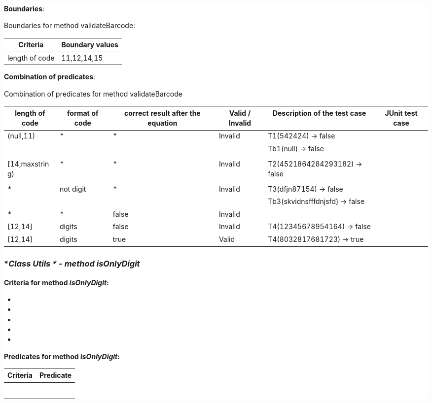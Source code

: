 



**Boundaries**:

Boundaries for method validateBarcode:


| Criteria | Boundary values |
| -------- | --------------- |
|length of code|11,12,14,15|



**Combination of predicates**:

Combination of predicates for method validateBarcode


|  length of code | format of code |correct result after the equation | Valid / Invalid |Description of the test case|JUnit test case|
|-----------------|----------------|-----------------------|-----------------|------------------------------|-----------------|
|(null,11)        |       *        |         *             |Invalid          |T1(542424) -> false           |                 |
|                 |                |                       |                 |Tb1(null) -> false            |                 |
|                 |                |                       |                 |                              |                 |
|[14,maxstring)   |       *        |          *            |Invalid          |T2(4521864284293182) -> false |                 |
|                 |                |                       |                 |                              |                 |
|        *        |   not digit    |          *            |Invalid          |T3(dfjn87154) -> false        |                 |
|                 |                |                       |                 |Tb3(skvidnsfffdnjsfd) -> false|                 |
|        *        |       *        |        false          |Invalid          |                              |                 |
|    [12,14]      |     digits     |        false          |Invalid          |T4(12345678954164) -> false   |                 |
|    [12,14]      |     digits     |        true           |Valid            |T4(8032817681723)    -> true  |                 |



### **Class *Utils * - method *isOnlyDigit***



**Criteria for method *isOnlyDigit*:**
	

 - 
 - 
 -
 -
 -


**Predicates for method *isOnlyDigit*:**

| Criteria | Predicate |
| -------- | --------- |
|          |           |
|          |           |
|          |           |
|          |           |
|          |           |
|          |           |
